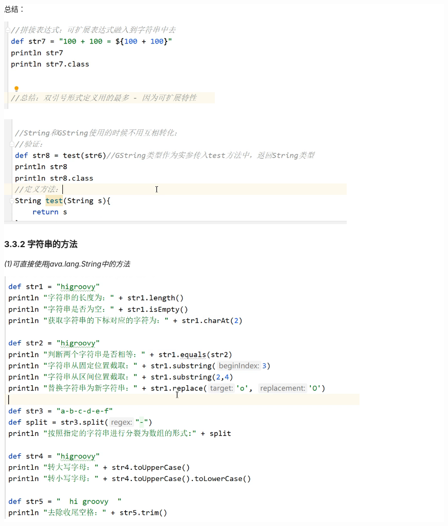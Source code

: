 总结：

![img_1.png](images/img15.png)

![img_2.png](images/img16.png)

### 3.3.2 字符串的方法

*(1)可直接使用java.lang.String中的方法*

![img.png](images/img17.png)
